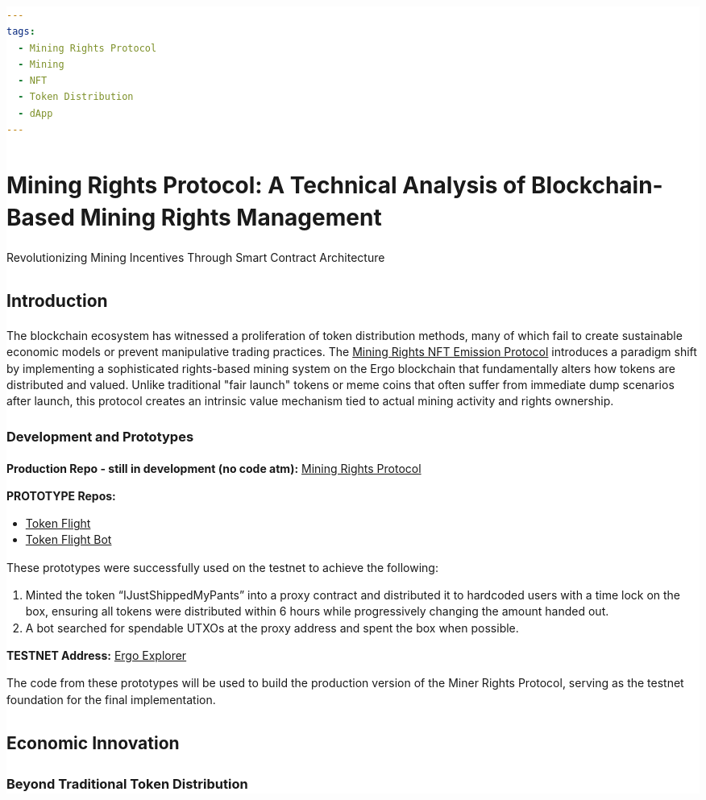 ```yaml
---
tags:
  - Mining Rights Protocol
  - Mining
  - NFT
  - Token Distribution
  - dApp
---
```


# Mining Rights Protocol: A Technical Analysis of Blockchain-Based Mining Rights Management

Revolutionizing Mining Incentives Through Smart Contract Architecture

## Introduction

The blockchain ecosystem has witnessed a proliferation of token distribution methods, many of which fail to create sustainable economic models or prevent manipulative trading practices. The [Mining Rights NFT Emission Protocol](https://github.com/The-Last-Byte-Bar/Miner-Rights-Protocol) introduces a paradigm shift by implementing a sophisticated rights-based mining system on the Ergo blockchain that fundamentally alters how tokens are distributed and valued. Unlike traditional "fair launch" tokens or meme coins that often suffer from immediate dump scenarios after launch, this protocol creates an intrinsic value mechanism tied to actual mining activity and rights ownership.

### Development and Prototypes

**Production Repo - still in development (no code atm):**
[Mining Rights Protocol](https://github.com/The-Last-Byte-Bar/Miner-Rights-Protocol)

**PROTOTYPE Repos:**
- [Token Flight](https://github.com/The-Last-Byte-Bar/Token-Flight)
- [Token Flight Bot](https://github.com/The-Last-Byte-Bar/Token-Flight-Bot)

These prototypes were successfully used on the testnet to achieve the following:
1. Minted the token “IJustShippedMyPants” into a proxy contract and distributed it to hardcoded users with a time lock on the box, ensuring all tokens were distributed within 6 hours while progressively changing the amount handed out.
2. A bot searched for spendable UTXOs at the proxy address and spent the box when possible.

**TESTNET Address:**
[Ergo Explorer](https://ergexplorer.com/addresses#3WyZiupQXRBQKrUz7UwKTQTc6kxz1FkzM7zUazKDTQo1xbpJdmoe)

The code from these prototypes will be used to build the production version of the Miner Rights Protocol, serving as the testnet foundation for the final implementation.

## Economic Innovation

### Beyond Traditional Token Distribution
